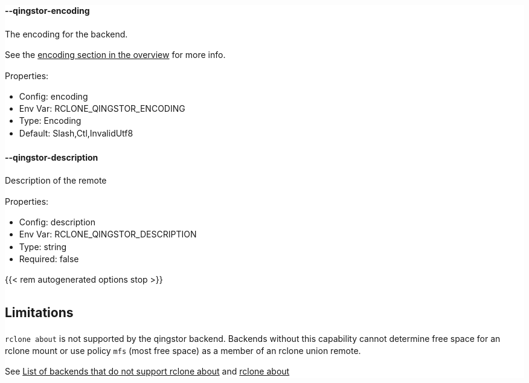 #### --qingstor-encoding

The encoding for the backend.

See the [encoding section in the overview](/overview/#encoding) for more info.

Properties:

- Config:      encoding
- Env Var:     RCLONE_QINGSTOR_ENCODING
- Type:        Encoding
- Default:     Slash,Ctl,InvalidUtf8

#### --qingstor-description

Description of the remote

Properties:

- Config:      description
- Env Var:     RCLONE_QINGSTOR_DESCRIPTION
- Type:        string
- Required:    false

{{< rem autogenerated options stop >}}

## Limitations

`rclone about` is not supported by the qingstor backend. Backends without
this capability cannot determine free space for an rclone mount or
use policy `mfs` (most free space) as a member of an rclone union
remote.

See [List of backends that do not support rclone about](https://rclone.org/overview/#optional-features) and [rclone about](https://rclone.org/commands/rclone_about/)

